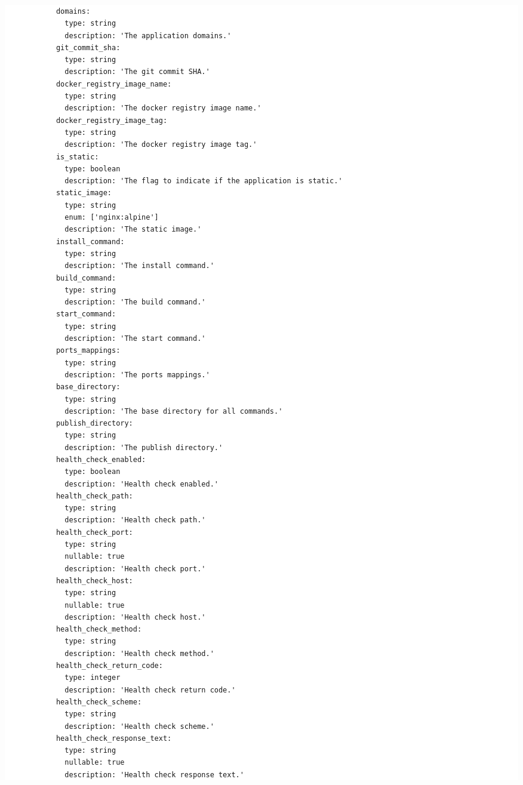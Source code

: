                 domains:
                  type: string
                  description: 'The application domains.'
                git_commit_sha:
                  type: string
                  description: 'The git commit SHA.'
                docker_registry_image_name:
                  type: string
                  description: 'The docker registry image name.'
                docker_registry_image_tag:
                  type: string
                  description: 'The docker registry image tag.'
                is_static:
                  type: boolean
                  description: 'The flag to indicate if the application is static.'
                static_image:
                  type: string
                  enum: ['nginx:alpine']
                  description: 'The static image.'
                install_command:
                  type: string
                  description: 'The install command.'
                build_command:
                  type: string
                  description: 'The build command.'
                start_command:
                  type: string
                  description: 'The start command.'
                ports_mappings:
                  type: string
                  description: 'The ports mappings.'
                base_directory:
                  type: string
                  description: 'The base directory for all commands.'
                publish_directory:
                  type: string
                  description: 'The publish directory.'
                health_check_enabled:
                  type: boolean
                  description: 'Health check enabled.'
                health_check_path:
                  type: string
                  description: 'Health check path.'
                health_check_port:
                  type: string
                  nullable: true
                  description: 'Health check port.'
                health_check_host:
                  type: string
                  nullable: true
                  description: 'Health check host.'
                health_check_method:
                  type: string
                  description: 'Health check method.'
                health_check_return_code:
                  type: integer
                  description: 'Health check return code.'
                health_check_scheme:
                  type: string
                  description: 'Health check scheme.'
                health_check_response_text:
                  type: string
                  nullable: true
                  description: 'Health check response text.'